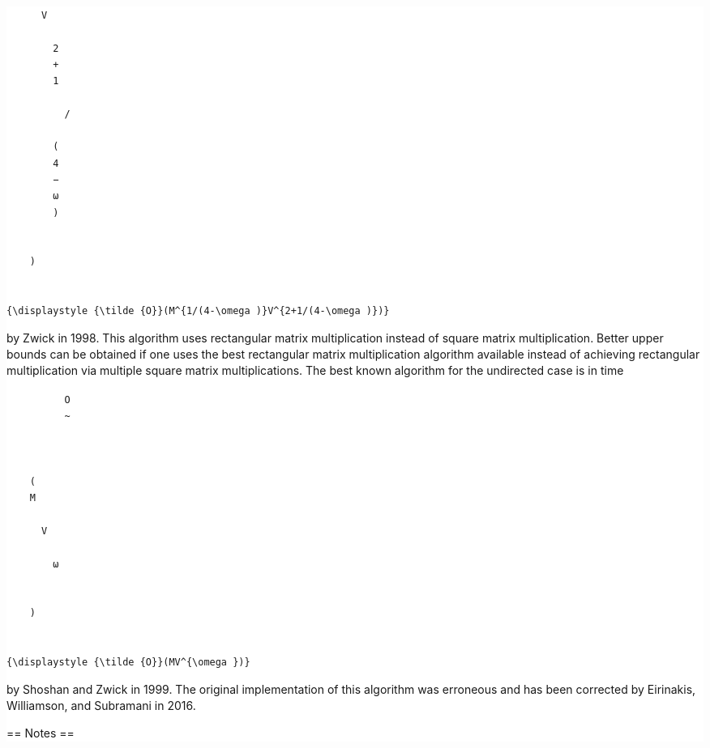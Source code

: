         
        
          V
          
            2
            +
            1
            
              /
            
            (
            4
            −
            ω
            )
          
        
        )
      
    
    {\displaystyle {\tilde {O}}(M^{1/(4-\omega )}V^{2+1/(4-\omega )})}
  
 by Zwick in 1998. This algorithm uses rectangular matrix multiplication instead of square matrix multiplication. Better upper bounds can be obtained if one uses the best rectangular matrix multiplication algorithm available instead of achieving rectangular multiplication via multiple square matrix multiplications. The best known algorithm for the undirected case is in time 
  
    
      
        
          
            
              O
              ~
            
          
        
        (
        M
        
          V
          
            ω
          
        
        )
      
    
    {\displaystyle {\tilde {O}}(MV^{\omega })}
  
 by Shoshan and Zwick in 1999. The original implementation of this algorithm was erroneous and has been corrected by Eirinakis, Williamson, and Subramani in 2016.


== Notes ==
